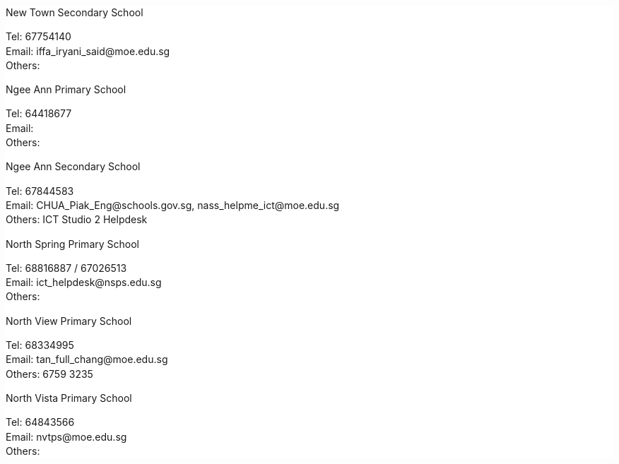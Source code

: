 </p>
</td>
</tr>
<tr>
<td rowspan="1" colspan="1">
<p>New Town Secondary School</p>
</td>
<td rowspan="1" colspan="1">
<p>Tel: 67754140
<br>Email: iffa_iryani_said@moe.edu.sg
<br>Others:</p>
</td>
</tr>
<tr>
<td rowspan="1" colspan="1">
<p>Ngee Ann Primary School</p>
</td>
<td rowspan="1" colspan="1">
<p>Tel: 64418677
<br>Email:
<br>Others:</p>
</td>
</tr>
<tr>
<td rowspan="1" colspan="1">
<p>Ngee Ann Secondary School</p>
</td>
<td rowspan="1" colspan="1">
<p>Tel: 67844583
<br>Email: CHUA_Piak_Eng@schools.gov.sg, nass_helpme_ict@moe.edu.sg
<br>Others: ICT Studio 2 Helpdesk</p>
</td>
</tr>
<tr>
<td rowspan="1" colspan="1">
<p>North Spring Primary School</p>
</td>
<td rowspan="1" colspan="1">
<p>Tel: 68816887 / 67026513
<br>Email: ict_helpdesk@nsps.edu.sg
<br>Others:</p>
</td>
</tr>
<tr>
<td rowspan="1" colspan="1">
<p>North View Primary School</p>
</td>
<td rowspan="1" colspan="1">
<p>Tel: 68334995
<br>Email: tan_full_chang@moe.edu.sg
<br>Others: 6759 3235</p>
</td>
</tr>
<tr>
<td rowspan="1" colspan="1">
<p>North Vista Primary School</p>
</td>
<td rowspan="1" colspan="1">
<p>Tel: 64843566
<br>Email: nvtps@moe.edu.sg
<br>Others:</p>
</td>
</tr>
<tr>